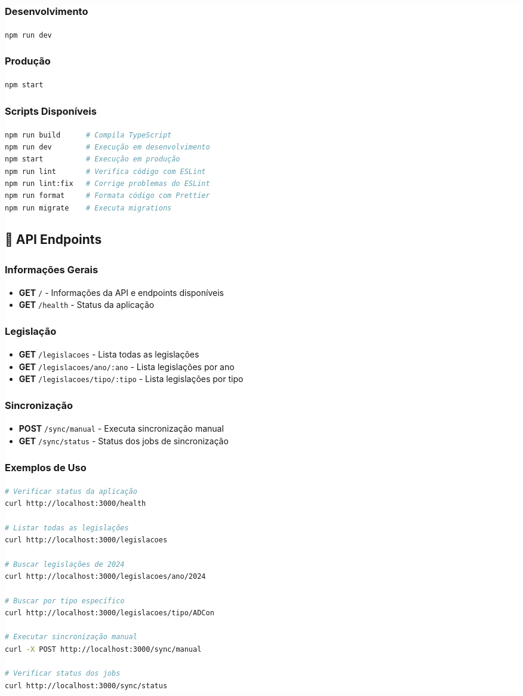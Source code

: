 ### Desenvolvimento

```bash
npm run dev
```

### Produção

```bash
npm start
```

### Scripts Disponíveis

```bash
npm run build      # Compila TypeScript
npm run dev        # Execução em desenvolvimento
npm start          # Execução em produção
npm run lint       # Verifica código com ESLint
npm run lint:fix   # Corrige problemas do ESLint
npm run format     # Formata código com Prettier
npm run migrate    # Executa migrations
```

## 📡 API Endpoints

### Informações Gerais

- **GET** `/` - Informações da API e endpoints disponíveis
- **GET** `/health` - Status da aplicação

### Legislação

- **GET** `/legislacoes` - Lista todas as legislações
- **GET** `/legislacoes/ano/:ano` - Lista legislações por ano
- **GET** `/legislacoes/tipo/:tipo` - Lista legislações por tipo

### Sincronização

- **POST** `/sync/manual` - Executa sincronização manual
- **GET** `/sync/status` - Status dos jobs de sincronização

### Exemplos de Uso

```bash
# Verificar status da aplicação
curl http://localhost:3000/health

# Listar todas as legislações
curl http://localhost:3000/legislacoes

# Buscar legislações de 2024
curl http://localhost:3000/legislacoes/ano/2024

# Buscar por tipo específico
curl http://localhost:3000/legislacoes/tipo/ADCon

# Executar sincronização manual
curl -X POST http://localhost:3000/sync/manual

# Verificar status dos jobs
curl http://localhost:3000/sync/status
```
